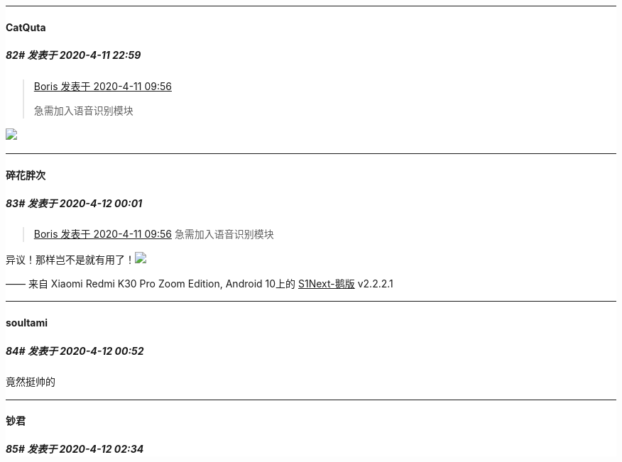 





-----

####  CatQuta  
##### 82#       发表于 2020-4-11 22:59



<blockquote><a href="httphttps://bbs.saraba1st.com/2b/forum.php?mod=redirect&amp;goto=findpost&amp;pid=47043769&amp;ptid=1923522" target="_blank">Boris 发表于 2020-4-11 09:56</a>

急需加入语音识别模块</blockquote>
<img src="https://static.saraba1st.com/image/smiley/face2017/003.png" referrerpolicy="no-referrer">







-----

####  碎花胖次  
##### 83#       发表于 2020-4-12 00:01



<blockquote><a href="httphttps://bbs.saraba1st.com/2b/forum.php?mod=redirect&amp;goto=findpost&amp;pid=47043769&amp;ptid=1923522" target="_blank">Boris 发表于 2020-4-11 09:56</a>
急需加入语音识别模块</blockquote>
异议！那样岂不是就有用了！<img src="https://static.saraba1st.com/image/smiley/face2017/219.png" referrerpolicy="no-referrer">

—— 来自 Xiaomi Redmi K30 Pro Zoom Edition, Android 10上的 [S1Next-鹅版](https://github.com/ykrank/S1-Next/releases) v2.2.2.1







-----

####  soultami  
##### 84#       发表于 2020-4-12 00:52




竟然挺帅的







-----

####  钞君  
##### 85#       发表于 2020-4-12 02:34
